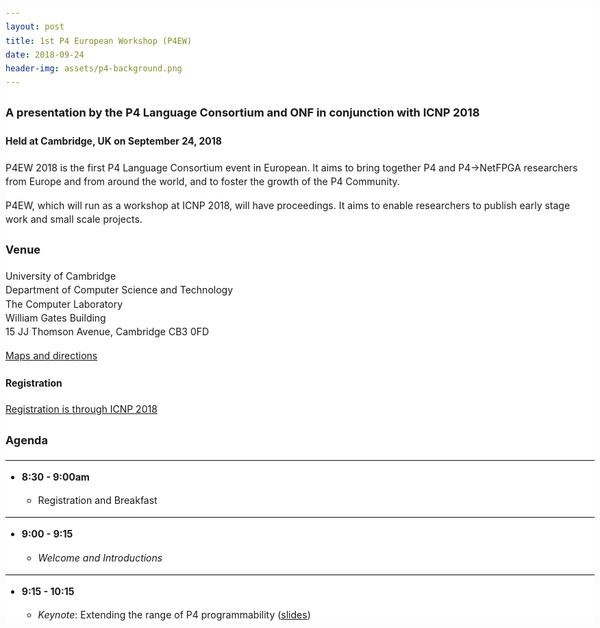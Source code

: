 ```yaml
---
layout: post
title: 1st P4 European Workshop (P4EW)
date: 2018-09-24
header-img: assets/p4-background.png
---
```


### A presentation by the P4 Language Consortium and ONF in conjunction with ICNP 2018 
    
#### Held at Cambridge, UK on September 24, 2018

P4EW 2018 is the first P4 Language Consortium event in European. It aims to bring together P4 and P4->NetFPGA researchers from Europe and from around the world, and to foster the growth of the P4 Community.

P4EW, which will run as a workshop at ICNP 2018, will have proceedings. It aims to enable researchers to publish early stage work and small scale projects.

### Venue

University of Cambridge  
Department of Computer Science and Technology  
The Computer Laboratory  
William Gates Building  
15 JJ Thomson Avenue, Cambridge CB3 0FD

[Maps and directions](https://www.cl.cam.ac.uk/maps/)


#### Registration
[Registration is through ICNP 2018](http://icnp18.cs.ucr.edu/registration.html) 


### Agenda

---

* __8:30 - 9:00am__

    * Registration and Breakfast

---

* __9:00 - 9:15__
    
    * _Welcome and Introductions_

---    
    
* __9:15 - 10:15__

    * _Keynote_: Extending the range of P4 programmability (<a href="{{ site.baseurl }}/assets/P4EW_2018/Gordon_Brebner.pdf">slides</a>)    
